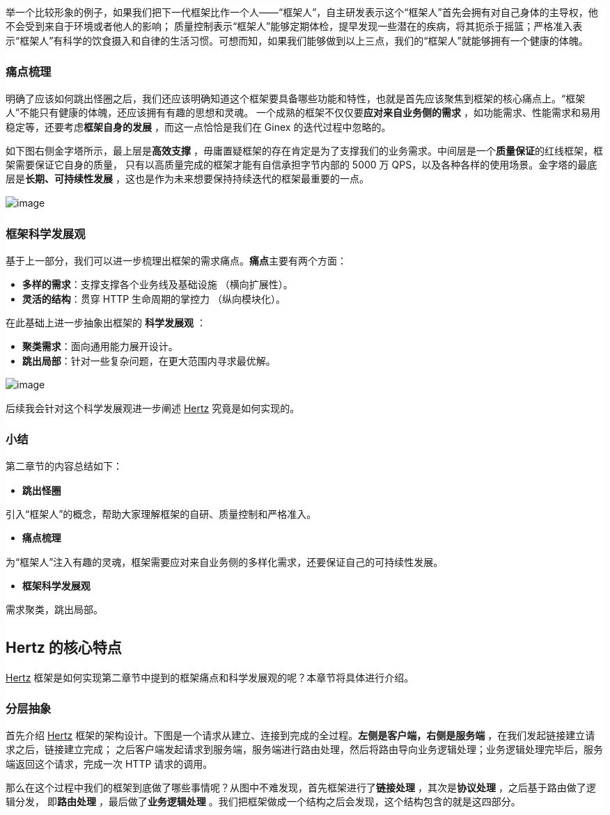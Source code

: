 举一个比较形象的例子，如果我们把下一代框架比作一个人——“框架人”，自主研发表示这个“框架人”首先会拥有对自己身体的主导权，他不会受到来自于环境或者他人的影响；
质量控制表示“框架人”能够定期体检，提早发现一些潜在的疾病，将其扼杀于摇篮；严格准入表示“框架人”有科学的饮食摄入和自律的生活习惯。可想而知，如果我们能够做到以上三点，我们的“框架人”就能够拥有一个健康的体魄。

### 痛点梳理

明确了应该如何跳出怪圈之后，我们还应该明确知道这个框架要具备哪些功能和特性，也就是首先应该聚焦到框架的核心痛点上。“框架人”不能只有健康的体魄，还应该拥有有趣的思想和灵魂。
一个成熟的框架不仅仅要**应对来自业务侧的需求** ，如功能需求、性能需求和易用稳定等，还要考虑**框架自身的发展** ，而这一点恰恰是我们在 Ginex 的迭代过程中忽略的。

如下图右侧金字塔所示，最上层是**高效支撑** ，毋庸置疑框架的存在肯定是为了支撑我们的业务需求。中间层是一个**质量保证**的红线框架，框架需要保证它自身的质量，
只有以高质量完成的框架才能有自信承担字节内部的 5000 万 QPS，以及各种各样的使用场景。金字塔的最底层是**长期、可持续性发展** ，这也是作为未来想要保持持续迭代的框架最重要的一点。

![image](/img/blog/1st_HTTP_Hertz/6.png)

### 框架科学发展观

基于上一部分，我们可以进一步梳理出框架的需求痛点。**痛点**主要有两个方面：

* **多样的需求**：支撑支撑各个业务线及基础设施 （横向扩展性）。
* **灵活的结构**：贯穿 HTTP 生命周期的掌控力 （纵向模块化）。

在此基础上进一步抽象出框架的 **科学发展观** ：

* **聚类需求**：面向通用能力展开设计。
* **跳出局部**：针对一些复杂问题，在更大范围内寻求最优解。

![image](/img/blog/1st_HTTP_Hertz/7.png)

后续我会针对这个科学发展观进一步阐述 [Hertz][Hertz] 究竟是如何实现的。

### 小结

第二章节的内容总结如下：

* **跳出怪圈**

引入“框架人”的概念，帮助大家理解框架的自研、质量控制和严格准入。

* **痛点梳理**

为“框架人”注入有趣的灵魂，框架需要应对来自业务侧的多样化需求，还要保证自己的可持续性发展。

* **框架科学发展观**

需求聚类，跳出局部。

## Hertz 的核心特点

[Hertz][Hertz] 框架是如何实现第二章节中提到的框架痛点和科学发展观的呢？本章节将具体进行介绍。

### 分层抽象

首先介绍 [Hertz][Hertz] 框架的架构设计。下图是一个请求从建立、连接到完成的全过程。**左侧是客户端，右侧是服务端** ，在我们发起链接建立请求之后，链接建立完成；
之后客户端发起请求到服务端，服务端进行路由处理，然后将路由导向业务逻辑处理；业务逻辑处理完毕后，服务端返回这个请求，完成一次 HTTP 请求的调用。

那么在这个过程中我们的框架到底做了哪些事情呢？从图中不难发现，首先框架进行了**链接处理** ，其次是**协议处理** ，之后基于路由做了逻辑分发，
即**路由处理** ，最后做了**业务逻辑处理** 。我们把框架做成一个结构之后会发现，这个结构包含的就是这四部分。


[Hertz]: https://github.com/cloudwego/hertz
[Netpoll]: https://github.com/cloudwego/netpoll